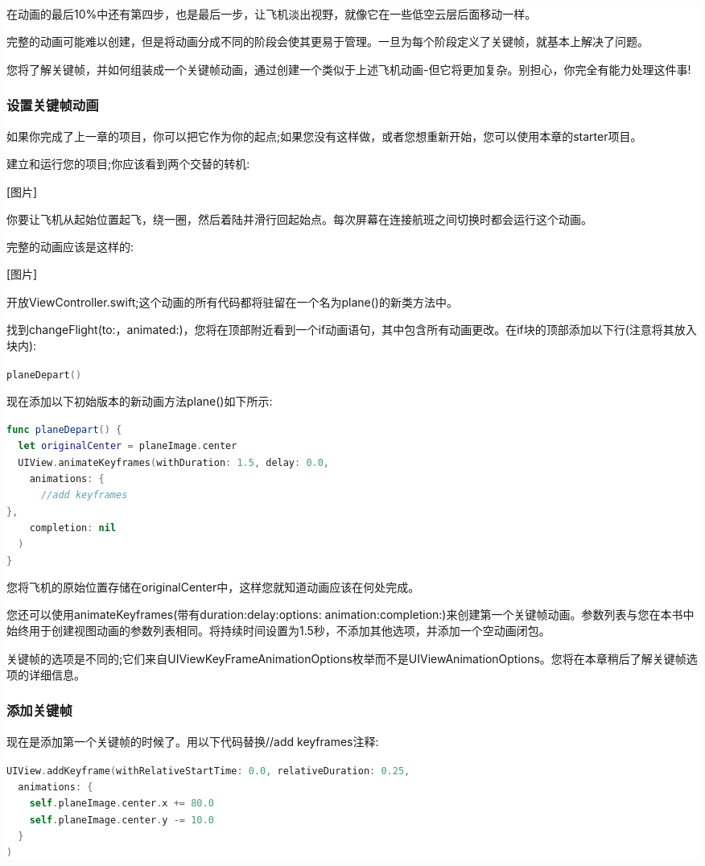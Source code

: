 在动画的最后10%中还有第四步，也是最后一步，让飞机淡出视野，就像它在一些低空云层后面移动一样。

完整的动画可能难以创建，但是将动画分成不同的阶段会使其更易于管理。一旦为每个阶段定义了关键帧，就基本上解决了问题。

您将了解关键帧，并如何组装成一个关键帧动画，通过创建一个类似于上述飞机动画-但它将更加复杂。别担心，你完全有能力处理这件事!

### 设置关键帧动画
如果你完成了上一章的项目，你可以把它作为你的起点;如果您没有这样做，或者您想重新开始，您可以使用本章的starter项目。

建立和运行您的项目;你应该看到两个交替的转机:



[图片]



你要让飞机从起始位置起飞，绕一圈，然后着陆并滑行回起始点。每次屏幕在连接航班之间切换时都会运行这个动画。

完整的动画应该是这样的:



[图片]



开放ViewController.swift;这个动画的所有代码都将驻留在一个名为plane()的新类方法中。

找到changeFlight(to:，animated:)，您将在顶部附近看到一个if动画语句，其中包含所有动画更改。在if块的顶部添加以下行(注意将其放入块内):

```swift
planeDepart()
```

现在添加以下初始版本的新动画方法plane()如下所示:

```swift
func planeDepart() {
  let originalCenter = planeImage.center
  UIView.animateKeyframes(withDuration: 1.5, delay: 0.0,
    animations: {
      //add keyframes
},
    completion: nil
  )
}
```

您将飞机的原始位置存储在originalCenter中，这样您就知道动画应该在何处完成。

您还可以使用animateKeyframes(带有duration:delay:options: animation:completion:)来创建第一个关键帧动画。参数列表与您在本书中始终用于创建视图动画的参数列表相同。将持续时间设置为1.5秒，不添加其他选项，并添加一个空动画闭包。

关键帧的选项是不同的;它们来自UIViewKeyFrameAnimationOptions枚举而不是UIViewAnimationOptions。您将在本章稍后了解关键帧选项的详细信息。

### 添加关键帧
现在是添加第一个关键帧的时候了。用以下代码替换//add keyframes注释:

```swift
UIView.addKeyframe(withRelativeStartTime: 0.0, relativeDuration: 0.25,
  animations: {
    self.planeImage.center.x += 80.0
    self.planeImage.center.y -= 10.0
  }
)
```
